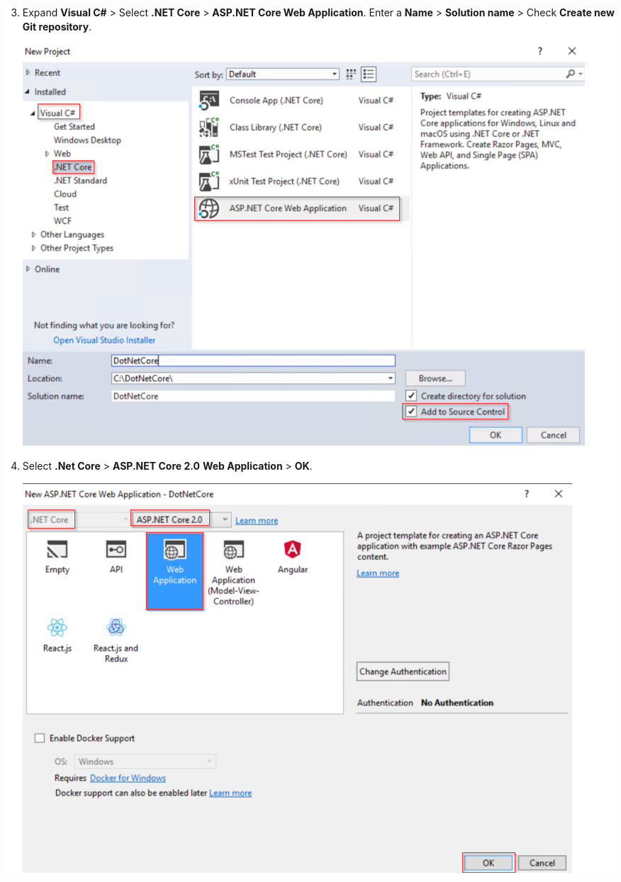 3. Expand **Visual C#** > Select **.NET Core** > **ASP.NET Core Web Application**. Enter a **Name** > **Solution name** > Check **Create new Git repository**.

   ![Screenshot of Visual Studio File New Project Wizard](./media/app-insights-asp-net-core/002-asp-net-core-web-application.png)

4. Select **.Net Core** > **ASP.NET Core 2.0** **Web Application** > **OK**.

    ![Screenshot of Visual Studio File New Project Selection Menu](./media/app-insights-asp-net-core/003-web-application.png)
